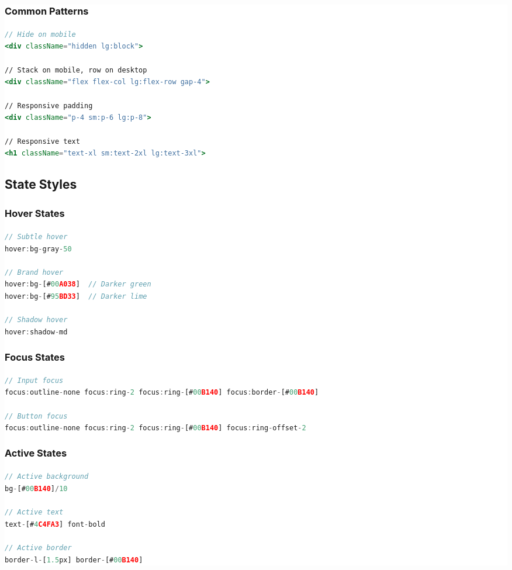 ### Common Patterns

```jsx
// Hide on mobile
<div className="hidden lg:block">

// Stack on mobile, row on desktop
<div className="flex flex-col lg:flex-row gap-4">

// Responsive padding
<div className="p-4 sm:p-6 lg:p-8">

// Responsive text
<h1 className="text-xl sm:text-2xl lg:text-3xl">
```

## State Styles

### Hover States

```jsx
// Subtle hover
hover:bg-gray-50

// Brand hover
hover:bg-[#00A038]  // Darker green
hover:bg-[#95BD33]  // Darker lime

// Shadow hover
hover:shadow-md
```

### Focus States

```jsx
// Input focus
focus:outline-none focus:ring-2 focus:ring-[#00B140] focus:border-[#00B140]

// Button focus
focus:outline-none focus:ring-2 focus:ring-[#00B140] focus:ring-offset-2
```

### Active States

```jsx
// Active background
bg-[#00B140]/10

// Active text
text-[#4C4FA3] font-bold

// Active border
border-l-[1.5px] border-[#00B140]
```

